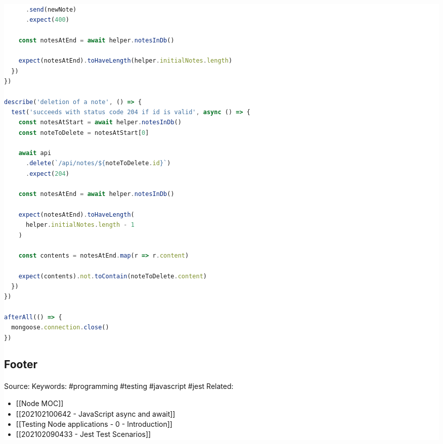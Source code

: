 ```js
      .send(newNote)
      .expect(400)

    const notesAtEnd = await helper.notesInDb()

    expect(notesAtEnd).toHaveLength(helper.initialNotes.length)
  })
})

describe('deletion of a note', () => {
  test('succeeds with status code 204 if id is valid', async () => {
    const notesAtStart = await helper.notesInDb()
    const noteToDelete = notesAtStart[0]

    await api
      .delete(`/api/notes/${noteToDelete.id}`)
      .expect(204)

    const notesAtEnd = await helper.notesInDb()

    expect(notesAtEnd).toHaveLength(
      helper.initialNotes.length - 1
    )

    const contents = notesAtEnd.map(r => r.content)

    expect(contents).not.toContain(noteToDelete.content)
  })
})

afterAll(() => {
  mongoose.connection.close()
})
```

Footer
---
Source:
Keywords: #programming #testing #javascript #jest 
Related:
- [[Node MOC]]
- [[202102100642 - JavaScript async and await]]
- [[Testing Node applications - 0 - Introduction]]
- [[202102090433 - Jest Test Scenarios]]